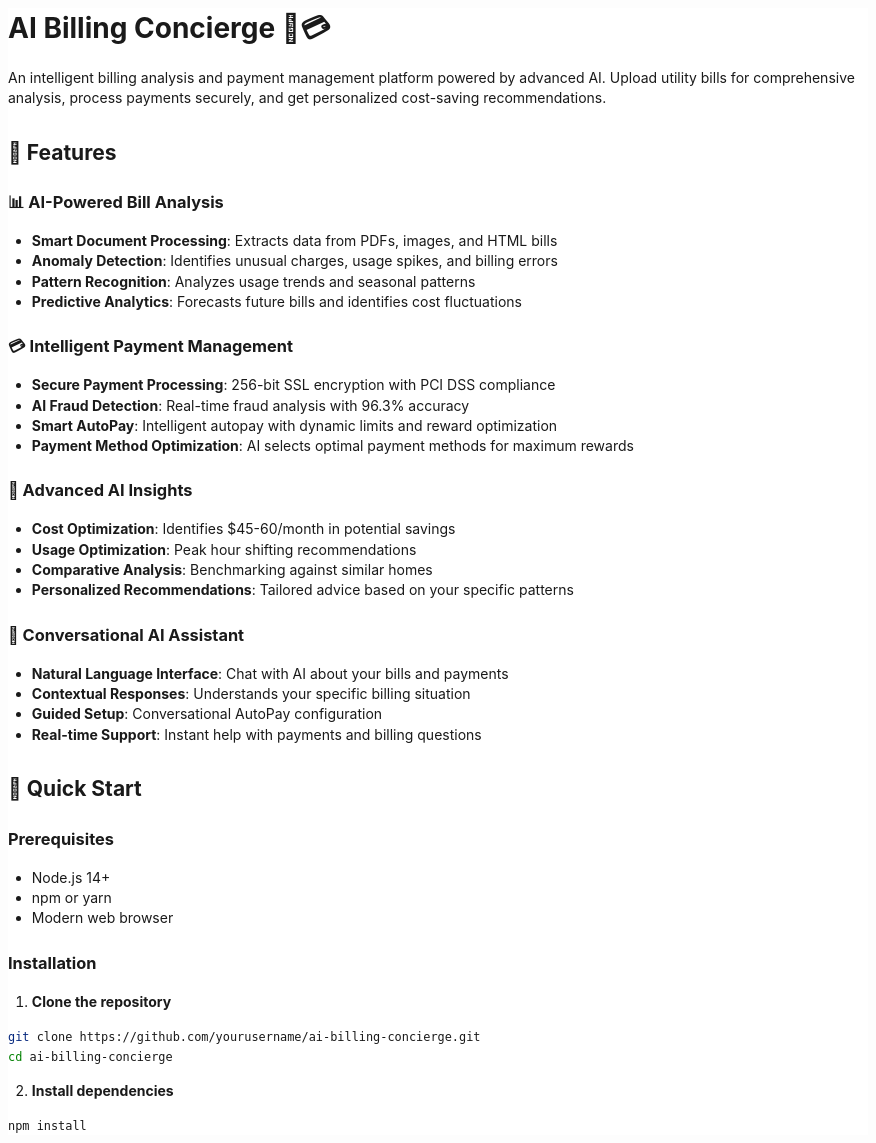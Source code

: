 # AI Billing Concierge 🤖💳

An intelligent billing analysis and payment management platform powered by advanced AI. Upload utility bills for comprehensive analysis, process payments securely, and get personalized cost-saving recommendations.

## 🌟 Features

### 📊 AI-Powered Bill Analysis
- **Smart Document Processing**: Extracts data from PDFs, images, and HTML bills
- **Anomaly Detection**: Identifies unusual charges, usage spikes, and billing errors
- **Pattern Recognition**: Analyzes usage trends and seasonal patterns
- **Predictive Analytics**: Forecasts future bills and identifies cost fluctuations

### 💳 Intelligent Payment Management
- **Secure Payment Processing**: 256-bit SSL encryption with PCI DSS compliance
- **AI Fraud Detection**: Real-time fraud analysis with 96.3% accuracy
- **Smart AutoPay**: Intelligent autopay with dynamic limits and reward optimization
- **Payment Method Optimization**: AI selects optimal payment methods for maximum rewards

### 🧠 Advanced AI Insights
- **Cost Optimization**: Identifies $45-60/month in potential savings
- **Usage Optimization**: Peak hour shifting recommendations
- **Comparative Analysis**: Benchmarking against similar homes
- **Personalized Recommendations**: Tailored advice based on your specific patterns

### 🤖 Conversational AI Assistant
- **Natural Language Interface**: Chat with AI about your bills and payments
- **Contextual Responses**: Understands your specific billing situation
- **Guided Setup**: Conversational AutoPay configuration
- **Real-time Support**: Instant help with payments and billing questions

## 🚀 Quick Start

### Prerequisites
- Node.js 14+ 
- npm or yarn
- Modern web browser

### Installation

1. **Clone the repository**
```bash
git clone https://github.com/yourusername/ai-billing-concierge.git
cd ai-billing-concierge
```

2. **Install dependencies**
```bash
npm install
```
